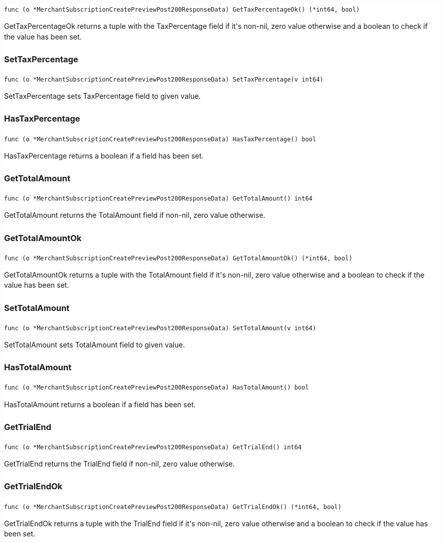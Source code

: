 `func (o *MerchantSubscriptionCreatePreviewPost200ResponseData) GetTaxPercentageOk() (*int64, bool)`

GetTaxPercentageOk returns a tuple with the TaxPercentage field if it's non-nil, zero value otherwise
and a boolean to check if the value has been set.

### SetTaxPercentage

`func (o *MerchantSubscriptionCreatePreviewPost200ResponseData) SetTaxPercentage(v int64)`

SetTaxPercentage sets TaxPercentage field to given value.

### HasTaxPercentage

`func (o *MerchantSubscriptionCreatePreviewPost200ResponseData) HasTaxPercentage() bool`

HasTaxPercentage returns a boolean if a field has been set.

### GetTotalAmount

`func (o *MerchantSubscriptionCreatePreviewPost200ResponseData) GetTotalAmount() int64`

GetTotalAmount returns the TotalAmount field if non-nil, zero value otherwise.

### GetTotalAmountOk

`func (o *MerchantSubscriptionCreatePreviewPost200ResponseData) GetTotalAmountOk() (*int64, bool)`

GetTotalAmountOk returns a tuple with the TotalAmount field if it's non-nil, zero value otherwise
and a boolean to check if the value has been set.

### SetTotalAmount

`func (o *MerchantSubscriptionCreatePreviewPost200ResponseData) SetTotalAmount(v int64)`

SetTotalAmount sets TotalAmount field to given value.

### HasTotalAmount

`func (o *MerchantSubscriptionCreatePreviewPost200ResponseData) HasTotalAmount() bool`

HasTotalAmount returns a boolean if a field has been set.

### GetTrialEnd

`func (o *MerchantSubscriptionCreatePreviewPost200ResponseData) GetTrialEnd() int64`

GetTrialEnd returns the TrialEnd field if non-nil, zero value otherwise.

### GetTrialEndOk

`func (o *MerchantSubscriptionCreatePreviewPost200ResponseData) GetTrialEndOk() (*int64, bool)`

GetTrialEndOk returns a tuple with the TrialEnd field if it's non-nil, zero value otherwise
and a boolean to check if the value has been set.
